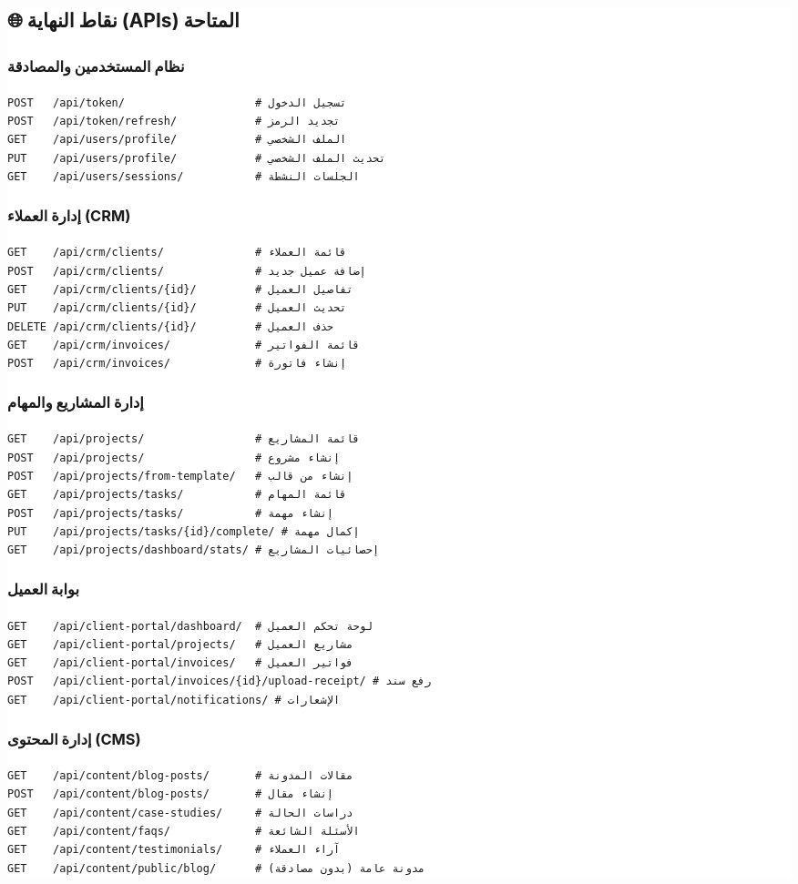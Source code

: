 
## 🌐 نقاط النهاية (APIs) المتاحة

### نظام المستخدمين والمصادقة
```
POST   /api/token/                    # تسجيل الدخول
POST   /api/token/refresh/            # تجديد الرمز
GET    /api/users/profile/            # الملف الشخصي
PUT    /api/users/profile/            # تحديث الملف الشخصي
GET    /api/users/sessions/           # الجلسات النشطة
```

### إدارة العملاء (CRM)
```
GET    /api/crm/clients/              # قائمة العملاء
POST   /api/crm/clients/              # إضافة عميل جديد
GET    /api/crm/clients/{id}/         # تفاصيل العميل
PUT    /api/crm/clients/{id}/         # تحديث العميل
DELETE /api/crm/clients/{id}/         # حذف العميل
GET    /api/crm/invoices/             # قائمة الفواتير
POST   /api/crm/invoices/             # إنشاء فاتورة
```

### إدارة المشاريع والمهام
```
GET    /api/projects/                 # قائمة المشاريع
POST   /api/projects/                 # إنشاء مشروع
POST   /api/projects/from-template/   # إنشاء من قالب
GET    /api/projects/tasks/           # قائمة المهام
POST   /api/projects/tasks/           # إنشاء مهمة
PUT    /api/projects/tasks/{id}/complete/ # إكمال مهمة
GET    /api/projects/dashboard/stats/ # إحصائيات المشاريع
```

### بوابة العميل
```
GET    /api/client-portal/dashboard/  # لوحة تحكم العميل
GET    /api/client-portal/projects/   # مشاريع العميل
GET    /api/client-portal/invoices/   # فواتير العميل
POST   /api/client-portal/invoices/{id}/upload-receipt/ # رفع سند
GET    /api/client-portal/notifications/ # الإشعارات
```

### إدارة المحتوى (CMS)
```
GET    /api/content/blog-posts/       # مقالات المدونة
POST   /api/content/blog-posts/       # إنشاء مقال
GET    /api/content/case-studies/     # دراسات الحالة
GET    /api/content/faqs/             # الأسئلة الشائعة
GET    /api/content/testimonials/     # آراء العملاء
GET    /api/content/public/blog/      # مدونة عامة (بدون مصادقة)
```
